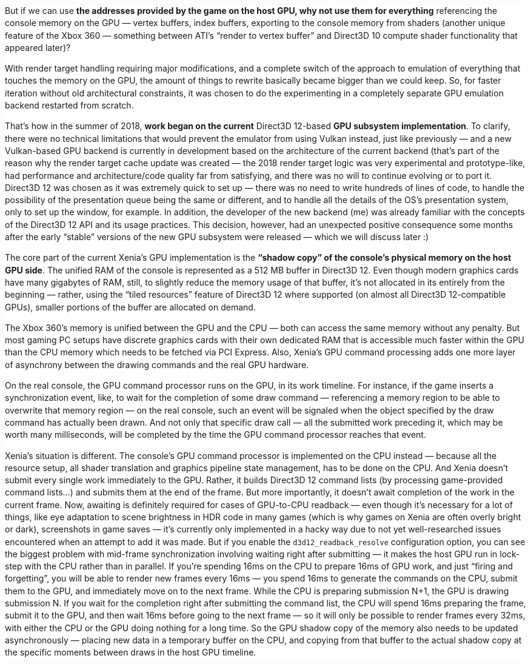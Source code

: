 But if we can use **the addresses provided by the game on the host GPU, why not use them for everything** referencing the console memory on the GPU — vertex buffers, index buffers, exporting to the console memory from shaders (another unique feature of the Xbox 360 — something between ATI’s “render to vertex buffer” and Direct3D 10 compute shader functionality that appeared later)?

With render target handling requiring major modifications, and a complete switch of the approach to emulation of everything that touches the memory on the GPU, the amount of things to rewrite basically became bigger than we could keep. So, for faster iteration without old architectural constraints, it was chosen to do the experimenting in a completely separate GPU emulation backend restarted from scratch.

That’s how in the summer of 2018, **work began on the current** Direct3D 12-based **GPU subsystem implementation**. To clarify, there were no technical limitations that would prevent the emulator from using Vulkan instead, just like previously — and a new Vulkan-based GPU backend is currently in development based on the architecture of the current backend (that’s part of the reason why the render target cache update was created — the 2018 render target logic was very experimental and prototype-like, had performance and architecture/code quality far from satisfying, and there was no will to continue evolving or to port it. Direct3D 12 was chosen as it was extremely quick to set up — there was no need to write hundreds of lines of code, to handle the possibility of the presentation queue being the same or different, and to handle all the details of the OS’s presentation system, only to set up the window, for example. In addition, the developer of the new backend (me) was already familiar with the concepts of the Direct3D 12 API and its usage practices. This decision, however, had an unexpected positive consequence some months after the early “stable” versions of the new GPU subsystem were released — which we will discuss later :)

The core part of the current Xenia’s GPU implementation is the **“shadow copy” of the console’s physical memory on the host GPU side**. The unified RAM of the console is represented as a 512 MB buffer in Direct3D 12. Even though modern graphics cards have many gigabytes of RAM, still, to slightly reduce the memory usage of that buffer, it’s not allocated in its entirely from the beginning — rather, using the “tiled resources” feature of Direct3D 12 where supported (on almost all Direct3D 12-compatible GPUs), smaller portions of the buffer are allocated on demand.

The Xbox 360’s memory is unified between the GPU and the CPU — both can access the same memory without any penalty. But most gaming PC setups have discrete graphics cards with their own dedicated RAM that is accessible much faster within the GPU than the CPU memory which needs to be fetched via PCI Express. Also, Xenia’s GPU command processing adds one more layer of asynchrony between the drawing commands and the real GPU hardware.

On the real console, the GPU command processor runs on the GPU, in its work timeline. For instance, if the game inserts a synchronization event, like, to wait for the completion of some draw command — referencing a memory region to be able to overwrite that memory region — on the real console, such an event will be signaled when the object specified by the draw command has actually been drawn. And not only that specific draw call — all the submitted work preceding it, which may be worth many milliseconds, will be completed by the time the GPU command processor reaches that event.

Xenia’s situation is different. The console’s GPU command processor is implemented on the CPU instead — because all the resource setup, all shader translation and graphics pipeline state management, has to be done on the CPU. And Xenia doesn’t submit every single work immediately to the GPU. Rather, it builds Direct3D 12 command lists (by processing game-provided command lists…) and submits them at the end of the frame. But more importantly, it doesn’t await completion of the work in the current frame. Now, awaiting is definitely required for cases of GPU-to-CPU readback — even though it’s necessary for a lot of things, like eye adaptation to scene brightness in HDR code in many games (which is why games on Xenia are often overly bright or dark), screenshots in game saves — it’s currently only implemented in a hacky way due to not yet well-researched issues encountered when an attempt to add it was made. But if you enable the `d3d12_readback_resolve` configuration option, you can see the biggest problem with mid-frame synchronization involving waiting right after submitting — it makes the host GPU run in lock-step with the CPU rather than in parallel. If you’re spending 16ms on the CPU to prepare 16ms of GPU work, and just “firing and forgetting”, you will be able to render new frames every 16ms — you spend 16ms to generate the commands on the CPU, submit them to the GPU, and immediately move on to the next frame. While the CPU is preparing submission N+1, the GPU is drawing submission N. If you wait for the completion right after submitting the command list, the CPU will spend 16ms preparing the frame, submit it to the GPU, and then wait 16ms before going to the next frame — so it will only be possible to render frames every 32ms, with either the CPU or the GPU doing nothing for a long time. So the GPU shadow copy of the memory also needs to be updated asynchronously — placing new data in a temporary buffer on the CPU, and copying from that buffer to the actual shadow copy at the specific moments between draws in the host GPU timeline.
